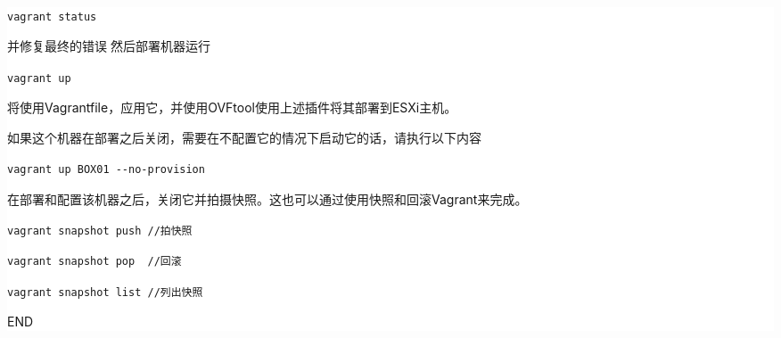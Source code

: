 ```
vagrant status
```
并修复最终的错误
然后部署机器运行

```
vagrant up
```
将使用Vagrantfile，应用它，并使用OVFtool使用上述插件将其部署到ESXi主机。

如果这个机器在部署之后关闭，需要在不配置它的情况下启动它的话，请执行以下内容
```
vagrant up BOX01 --no-provision
```
在部署和配置该机器之后，关闭它并拍摄快照。这也可以通过使用快照和回滚Vagrant来完成。

```
vagrant snapshot push //拍快照
```

```
vagrant snapshot pop  //回滚
```


```
vagrant snapshot list //列出快照
```

END

